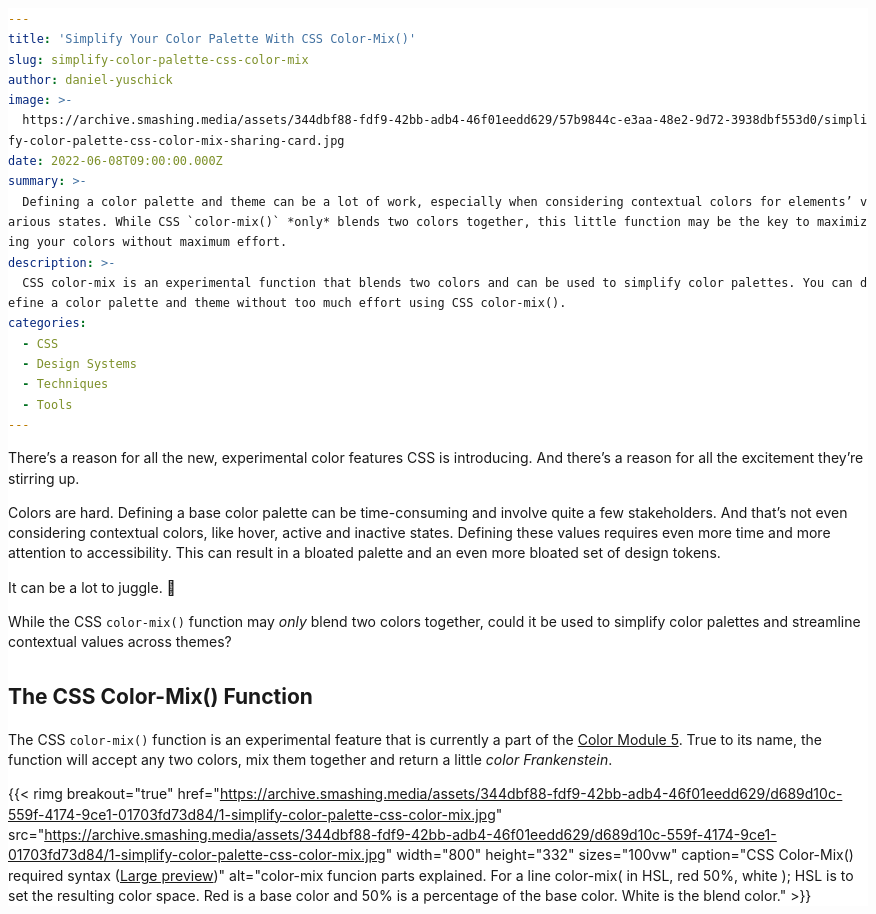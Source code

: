 ```yaml
---
title: 'Simplify Your Color Palette With CSS Color-Mix()'
slug: simplify-color-palette-css-color-mix
author: daniel-yuschick
image: >-
  https://archive.smashing.media/assets/344dbf88-fdf9-42bb-adb4-46f01eedd629/57b9844c-e3aa-48e2-9d72-3938dbf553d0/simplify-color-palette-css-color-mix-sharing-card.jpg
date: 2022-06-08T09:00:00.000Z
summary: >-
  Defining a color palette and theme can be a lot of work, especially when considering contextual colors for elements’ various states. While CSS `color-mix()` *only* blends two colors together, this little function may be the key to maximizing your colors without maximum effort.
description: >-
  CSS color-mix is an experimental function that blends two colors and can be used to simplify color palettes. You can define a color palette and theme without too much effort using CSS color-mix().
categories:
  - CSS
  - Design Systems
  - Techniques
  - Tools
---
```


There’s a reason for all the new, experimental color features CSS is introducing. And there’s a reason for all the excitement they’re stirring up.

Colors are hard. Defining a base color palette can be time-consuming and involve quite a few stakeholders. And that’s not even considering contextual colors, like hover, active and inactive states. Defining these values requires even more time and more attention to accessibility. This can result in a bloated palette and an even more bloated set of design tokens.

It can be a lot to juggle. 🤹 

While the CSS `color-mix()` function may *only* blend two colors together, could it be used to simplify color palettes and streamline contextual values across themes?

## The CSS Color-Mix() Function

The CSS `color-mix()` function is an experimental feature that is currently a part of the [Color Module 5](https://www.w3.org/TR/css-color-5/#colorcontrast). True to its name, the function will accept any two colors, mix them together and return a little *color Frankenstein*.

{{< rimg breakout="true" href="https://archive.smashing.media/assets/344dbf88-fdf9-42bb-adb4-46f01eedd629/d689d10c-559f-4174-9ce1-01703fd73d84/1-simplify-color-palette-css-color-mix.jpg" src="https://archive.smashing.media/assets/344dbf88-fdf9-42bb-adb4-46f01eedd629/d689d10c-559f-4174-9ce1-01703fd73d84/1-simplify-color-palette-css-color-mix.jpg" width="800" height="332" sizes="100vw" caption="CSS Color-Mix() required syntax (<a href='https://archive.smashing.media/assets/344dbf88-fdf9-42bb-adb4-46f01eedd629/d689d10c-559f-4174-9ce1-01703fd73d84/1-simplify-color-palette-css-color-mix.jpg'>Large preview</a>)" alt="color-mix funcion parts explained. For a line color-mix( in HSL, red 50%, white ); HSL is to set the resulting color space. Red is a base color and 50% is a percentage of the base color. White is the blend color." >}}
